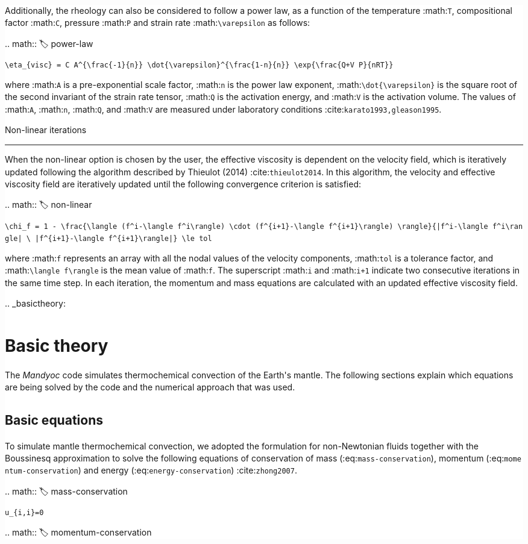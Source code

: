 Additionally, the rheology can also be considered to follow a power law, as a function of the temperature :math:`T`, compositional factor :math:`C`, pressure :math:`P` and strain rate :math:`\varepsilon` as follows:

.. math::
    :label: power-law

    \eta_{visc} = C A^{\frac{-1}{n}} \dot{\varepsilon}^{\frac{1-n}{n}} \exp{\frac{Q+V P}{nRT}}

where :math:`A` is a pre-exponential scale factor, :math:`n` is the power law exponent, :math:`\dot{\varepsilon}` is the square root of the second invariant of the strain rate tensor, :math:`Q` is the activation energy, and :math:`V` is the activation volume. The values of :math:`A`, :math:`n`, :math:`Q`, and :math:`V` are measured under laboratory conditions :cite:`karato1993,gleason1995`.


Non-linear iterations
*********************

When the non-linear option is chosen by the user, the effective viscosity is dependent on the velocity field, which is iteratively updated following the algorithm described by Thieulot (2014) :cite:`thieulot2014`. In this algorithm, the velocity and effective viscosity field are iteratively updated until the following convergence criterion is satisfied:

.. math::
    :label: non-linear

    \chi_f = 1 - \frac{\langle (f^i-\langle f^i\rangle) \cdot (f^{i+1}-\langle f^{i+1}\rangle) \rangle}{|f^i-\langle f^i\rangle| \ |f^{i+1}-\langle f^{i+1}\rangle|} \le tol 

where :math:`f` represents an array with all the nodal values of the velocity components, :math:`tol` is a tolerance factor, and :math:`\langle f\rangle` is the mean value of :math:`f`. The superscript :math:`i` and :math:`i+1` indicate two consecutive iterations in the same time step.  In each iteration, the momentum and mass equations are calculated with an updated effective viscosity field.





.. _basictheory:

Basic theory
============

The *Mandyoc* code simulates thermochemical convection of the Earth's mantle. The following sections explain which equations are being solved by the code and the numerical approach that was used.

Basic equations
---------------

To simulate mantle thermochemical convection, we adopted the formulation for non-Newtonian fluids together with the Boussinesq approximation to solve the following equations of conservation of mass (:eq:`mass-conservation`), momentum (:eq:`momentum-conservation`) and energy (:eq:`energy-conservation`) :cite:`zhong2007`.

.. math:: 
	:label: mass-conservation

	u_{i,i}=0 

.. math:: 
	:label: momentum-conservation
